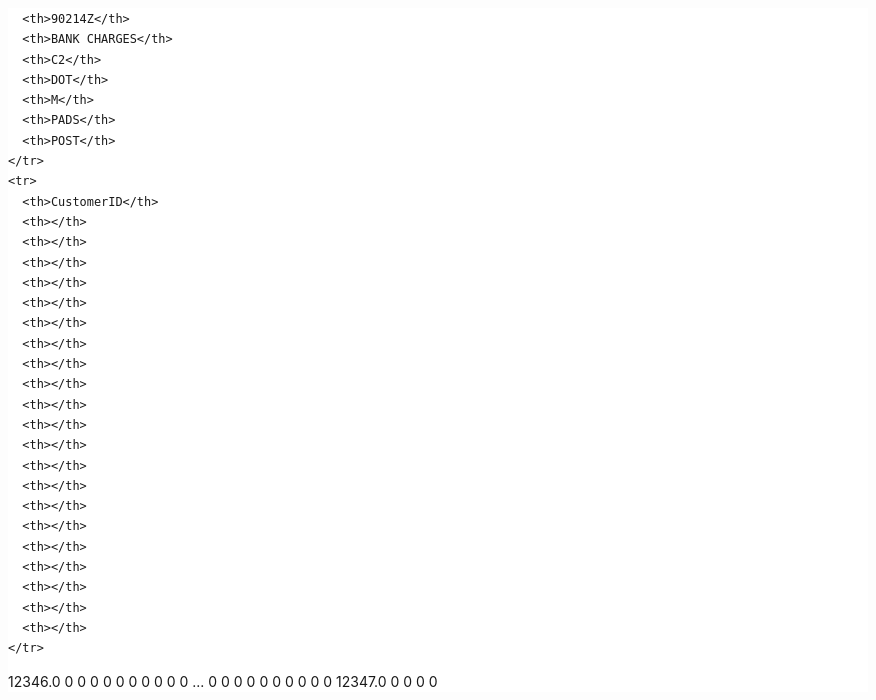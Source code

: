       <th>90214Z</th>
      <th>BANK CHARGES</th>
      <th>C2</th>
      <th>DOT</th>
      <th>M</th>
      <th>PADS</th>
      <th>POST</th>
    </tr>
    <tr>
      <th>CustomerID</th>
      <th></th>
      <th></th>
      <th></th>
      <th></th>
      <th></th>
      <th></th>
      <th></th>
      <th></th>
      <th></th>
      <th></th>
      <th></th>
      <th></th>
      <th></th>
      <th></th>
      <th></th>
      <th></th>
      <th></th>
      <th></th>
      <th></th>
      <th></th>
      <th></th>
    </tr>
  </thead>
  <tbody>
    <tr>
      <th>12346.0</th>
      <td>0</td>
      <td>0</td>
      <td>0</td>
      <td>0</td>
      <td>0</td>
      <td>0</td>
      <td>0</td>
      <td>0</td>
      <td>0</td>
      <td>0</td>
      <td>...</td>
      <td>0</td>
      <td>0</td>
      <td>0</td>
      <td>0</td>
      <td>0</td>
      <td>0</td>
      <td>0</td>
      <td>0</td>
      <td>0</td>
      <td>0</td>
    </tr>
    <tr>
      <th>12347.0</th>
      <td>0</td>
      <td>0</td>
      <td>0</td>
      <td>0</td>